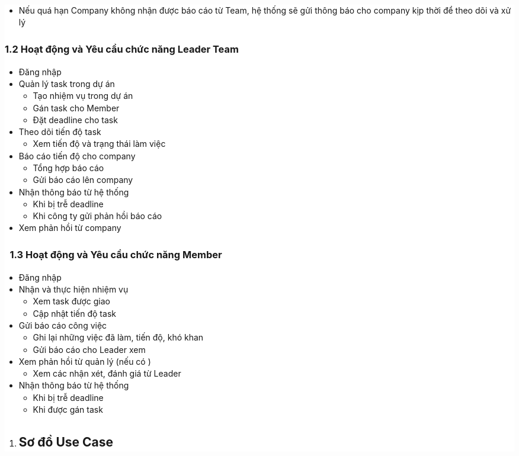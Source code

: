   - Nếu quá hạn Company không nhận được báo cáo từ Team, hệ thống sẽ gửi thông báo cho company kịp thời để theo dõi và xử lý
### <a name="_toc196727138"></a><a name="_toc196727201"></a><a name="_toc196727239"></a><a name="_toc196727250"></a><a name="_toc196727413"></a><a name="_toc196727499"></a>1.2  Hoạt động và Yêu cầu chức năng Leader Team
- Đăng nhập
- Quản lý task trong dự án
  - Tạo nhiệm vụ trong dự án
  - Gán task cho Member
  - Đặt deadline cho task
- Theo dõi tiến độ task
  - Xem tiến độ và trạng thái làm việc
- Báo cáo tiến độ cho company
  - Tổng hợp báo cáo
  - Gửi báo cáo lên company
- Nhận thông báo từ hệ thống
  - Khi bị trễ deadline
  - Khi công ty gửi phản hồi báo cáo
- Xem phản hồi từ company
### ` `<a name="_toc196727139"></a><a name="_toc196727202"></a><a name="_toc196727240"></a><a name="_toc196727251"></a><a name="_toc196727414"></a><a name="_toc196727500"></a>1.3 Hoạt động và Yêu cầu chức năng Member
- Đăng nhập
- Nhận và thực hiện nhiệm vụ
  - Xem task được giao
  - Cập nhật tiến độ task
- Gửi báo cáo công việc
  - Ghi lại những việc đã làm, tiến độ, khó khan
  - Gửi báo cáo cho Leader xem 
- Xem phản hồi từ quản lý (nếu có )
  - Xem các nhận xét, đánh giá từ Leader
- Nhận thông báo từ hệ thống
  - Khi bị trễ deadline
  - Khi được gán task 
1. ## <a name="_toc196727140"></a><a name="_toc196727203"></a><a name="_toc196727241"></a><a name="_toc196727252"></a><a name="_toc196727415"></a><a name="_toc196727501"></a>Sơ đồ Use Case